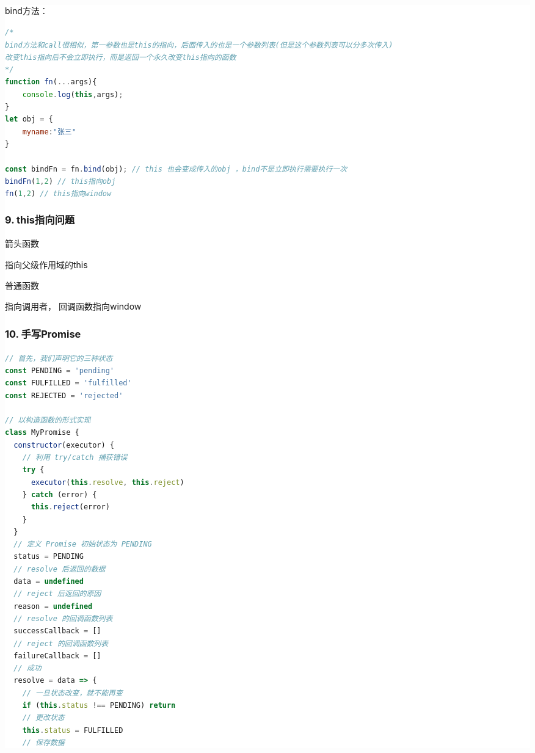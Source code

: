 bind方法：

```javascript
/*
bind方法和call很相似，第一参数也是this的指向，后面传入的也是一个参数列表(但是这个参数列表可以分多次传入)
改变this指向后不会立即执行，而是返回一个永久改变this指向的函数
*/
function fn(...args){
    console.log(this,args);
}
let obj = {
    myname:"张三"
}

const bindFn = fn.bind(obj); // this 也会变成传入的obj ，bind不是立即执行需要执行一次
bindFn(1,2) // this指向obj
fn(1,2) // this指向window
```



### 9. this指向问题

箭头函数

指向父级作用域的this

普通函数

指向调用者， 回调函数指向window



### 10. 手写Promise

```javascript
// 首先，我们声明它的三种状态
const PENDING = 'pending'
const FULFILLED = 'fulfilled'
const REJECTED = 'rejected'

// 以构造函数的形式实现
class MyPromise {
  constructor(executor) {
    // 利用 try/catch 捕获错误
    try {
      executor(this.resolve, this.reject)
    } catch (error) {
      this.reject(error)
    }
  }
  // 定义 Promise 初始状态为 PENDING
  status = PENDING
  // resolve 后返回的数据
  data = undefined
  // reject 后返回的原因
  reason = undefined
  // resolve 的回调函数列表
  successCallback = []
  // reject 的回调函数列表
  failureCallback = []
  // 成功
  resolve = data => {
    // 一旦状态改变，就不能再变
    if (this.status !== PENDING) return
    // 更改状态
    this.status = FULFILLED
    // 保存数据
```